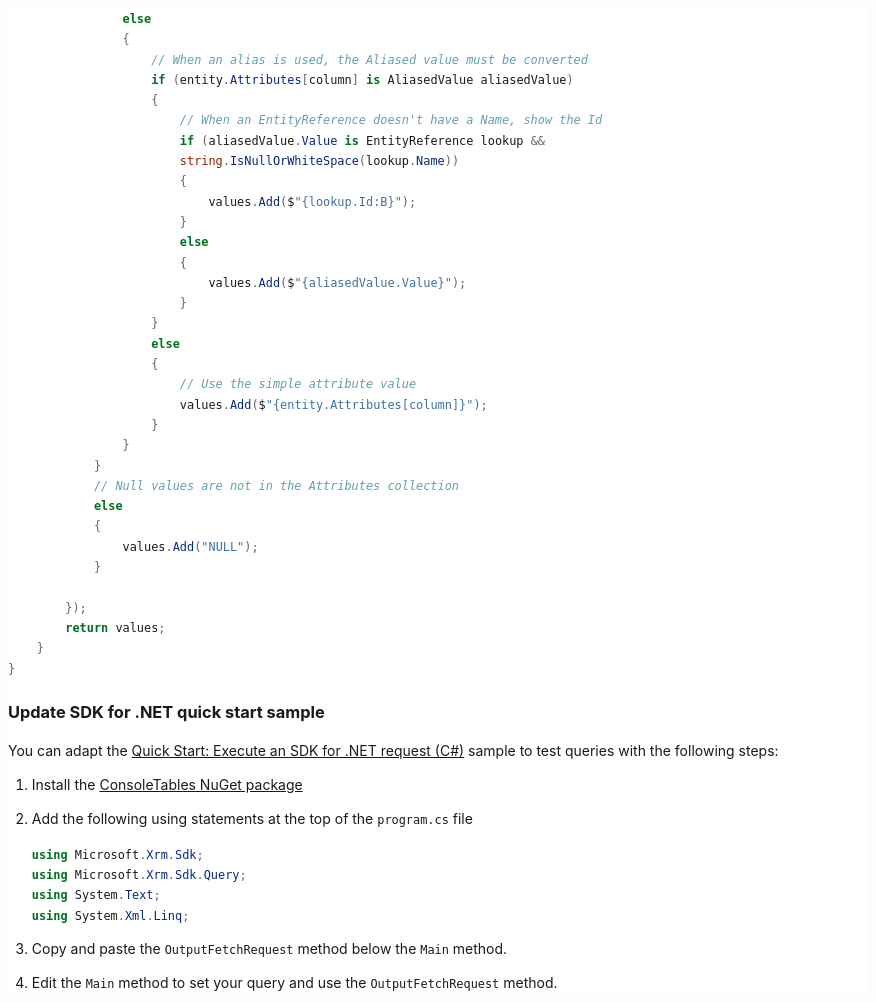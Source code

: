 ```csharp
                else
                {
                    // When an alias is used, the Aliased value must be converted
                    if (entity.Attributes[column] is AliasedValue aliasedValue)
                    {
                        // When an EntityReference doesn't have a Name, show the Id
                        if (aliasedValue.Value is EntityReference lookup &&
                        string.IsNullOrWhiteSpace(lookup.Name))
                        {
                            values.Add($"{lookup.Id:B}");
                        }
                        else
                        {
                            values.Add($"{aliasedValue.Value}");
                        }
                    }
                    else
                    {
                        // Use the simple attribute value
                        values.Add($"{entity.Attributes[column]}");
                    }
                }
            }
            // Null values are not in the Attributes collection
            else
            {
                values.Add("NULL");
            }

        });
        return values;
    }
}
```

### Update SDK for .NET quick start sample

You can adapt the [Quick Start: Execute an SDK for .NET request (C#)](../org-service/quick-start-org-service-console-app.md) sample to test queries with the following steps:

1. Install the [ConsoleTables NuGet package](https://www.nuget.org/packages/ConsoleTables/2.5.0)
1. Add the following using statements at the top of the `program.cs` file

    ```csharp
    using Microsoft.Xrm.Sdk;
    using Microsoft.Xrm.Sdk.Query;
    using System.Text;
    using System.Xml.Linq;
    ```

1. Copy and paste the `OutputFetchRequest` method below the `Main` method.
1. Edit the `Main` method to set your query and use the `OutputFetchRequest` method.

